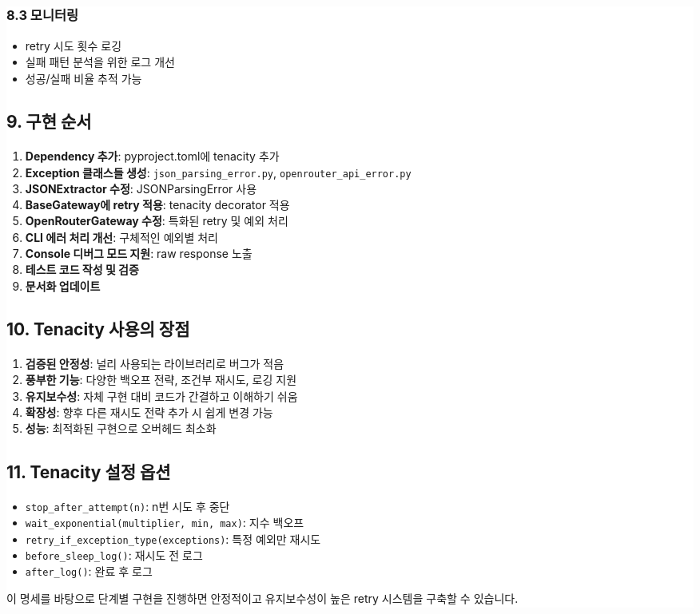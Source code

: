 ### 8.3 모니터링

- retry 시도 횟수 로깅
- 실패 패턴 분석을 위한 로그 개선
- 성공/실패 비율 추적 가능

## 9. 구현 순서

1. **Dependency 추가**: pyproject.toml에 tenacity 추가
2. **Exception 클래스들 생성**: `json_parsing_error.py`, `openrouter_api_error.py`
3. **JSONExtractor 수정**: JSONParsingError 사용
4. **BaseGateway에 retry 적용**: tenacity decorator 적용
5. **OpenRouterGateway 수정**: 특화된 retry 및 예외 처리
6. **CLI 에러 처리 개선**: 구체적인 예외별 처리
7. **Console 디버그 모드 지원**: raw response 노출
8. **테스트 코드 작성 및 검증**
9. **문서화 업데이트**

## 10. Tenacity 사용의 장점

1. **검증된 안정성**: 널리 사용되는 라이브러리로 버그가 적음
2. **풍부한 기능**: 다양한 백오프 전략, 조건부 재시도, 로깅 지원
3. **유지보수성**: 자체 구현 대비 코드가 간결하고 이해하기 쉬움
4. **확장성**: 향후 다른 재시도 전략 추가 시 쉽게 변경 가능
5. **성능**: 최적화된 구현으로 오버헤드 최소화

## 11. Tenacity 설정 옵션

- `stop_after_attempt(n)`: n번 시도 후 중단
- `wait_exponential(multiplier, min, max)`: 지수 백오프
- `retry_if_exception_type(exceptions)`: 특정 예외만 재시도
- `before_sleep_log()`: 재시도 전 로그
- `after_log()`: 완료 후 로그

이 명세를 바탕으로 단계별 구현을 진행하면 안정적이고 유지보수성이 높은 retry 시스템을 구축할 수 있습니다.
